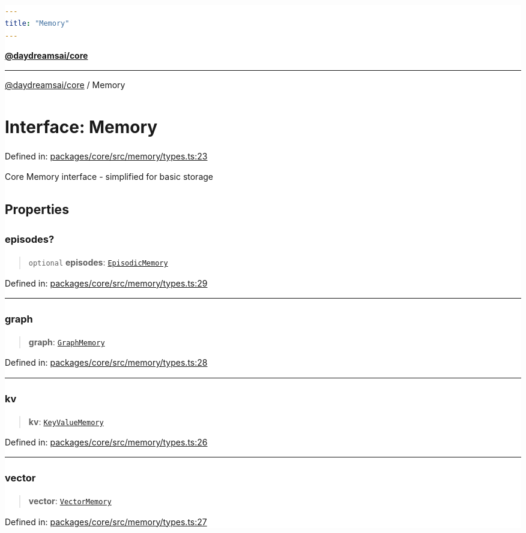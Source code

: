 ```yaml
---
title: "Memory"
---
```


[**@daydreamsai/core**](./api-reference.md)

***

[@daydreamsai/core](./api-reference.md) / Memory

# Interface: Memory

Defined in: [packages/core/src/memory/types.ts:23](https://github.com/dojoengine/daydreams/blob/612e9304717c546d301f9cac8c204de734cac957/packages/core/src/memory/types.ts#L23)

Core Memory interface - simplified for basic storage

## Properties

### episodes?

> `optional` **episodes**: [`EpisodicMemory`](./EpisodicMemory.md)

Defined in: [packages/core/src/memory/types.ts:29](https://github.com/dojoengine/daydreams/blob/612e9304717c546d301f9cac8c204de734cac957/packages/core/src/memory/types.ts#L29)

***

### graph

> **graph**: [`GraphMemory`](./GraphMemory.md)

Defined in: [packages/core/src/memory/types.ts:28](https://github.com/dojoengine/daydreams/blob/612e9304717c546d301f9cac8c204de734cac957/packages/core/src/memory/types.ts#L28)

***

### kv

> **kv**: [`KeyValueMemory`](./KeyValueMemory.md)

Defined in: [packages/core/src/memory/types.ts:26](https://github.com/dojoengine/daydreams/blob/612e9304717c546d301f9cac8c204de734cac957/packages/core/src/memory/types.ts#L26)

***

### vector

> **vector**: [`VectorMemory`](./VectorMemory.md)

Defined in: [packages/core/src/memory/types.ts:27](https://github.com/dojoengine/daydreams/blob/612e9304717c546d301f9cac8c204de734cac957/packages/core/src/memory/types.ts#L27)
